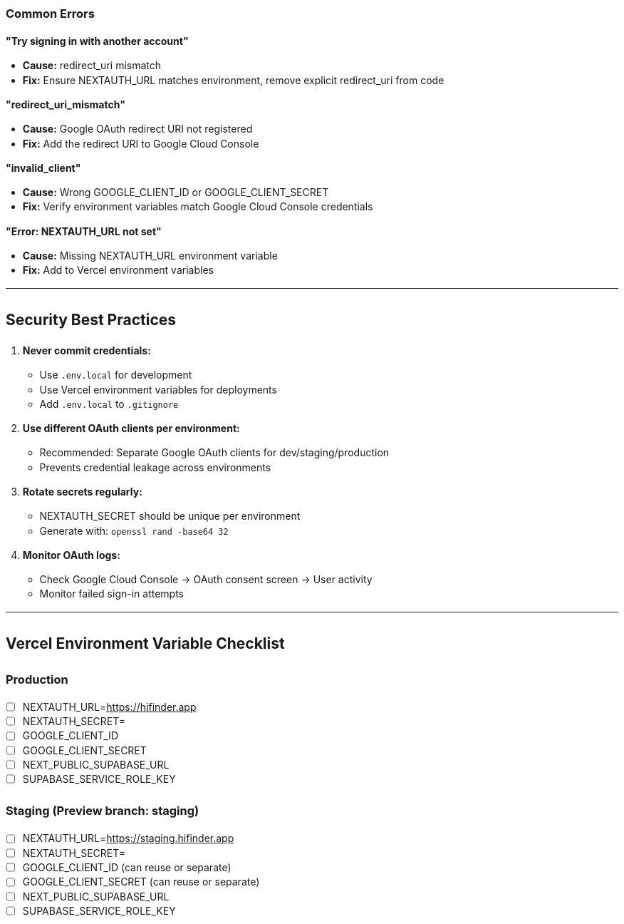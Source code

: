 ### Common Errors

**"Try signing in with another account"**
- **Cause:** redirect_uri mismatch
- **Fix:** Ensure NEXTAUTH_URL matches environment, remove explicit redirect_uri from code

**"redirect_uri_mismatch"**
- **Cause:** Google OAuth redirect URI not registered
- **Fix:** Add the redirect URI to Google Cloud Console

**"invalid_client"**
- **Cause:** Wrong GOOGLE_CLIENT_ID or GOOGLE_CLIENT_SECRET
- **Fix:** Verify environment variables match Google Cloud Console credentials

**"Error: NEXTAUTH_URL not set"**
- **Cause:** Missing NEXTAUTH_URL environment variable
- **Fix:** Add to Vercel environment variables

---

## Security Best Practices

1. **Never commit credentials:**
   - Use `.env.local` for development
   - Use Vercel environment variables for deployments
   - Add `.env.local` to `.gitignore`

2. **Use different OAuth clients per environment:**
   - Recommended: Separate Google OAuth clients for dev/staging/production
   - Prevents credential leakage across environments

3. **Rotate secrets regularly:**
   - NEXTAUTH_SECRET should be unique per environment
   - Generate with: `openssl rand -base64 32`

4. **Monitor OAuth logs:**
   - Check Google Cloud Console → OAuth consent screen → User activity
   - Monitor failed sign-in attempts

---

## Vercel Environment Variable Checklist

### Production
- [ ] NEXTAUTH_URL=https://hifinder.app
- [ ] NEXTAUTH_SECRET=<unique-secret>
- [ ] GOOGLE_CLIENT_ID
- [ ] GOOGLE_CLIENT_SECRET
- [ ] NEXT_PUBLIC_SUPABASE_URL
- [ ] SUPABASE_SERVICE_ROLE_KEY

### Staging (Preview branch: staging)
- [ ] NEXTAUTH_URL=https://staging.hifinder.app
- [ ] NEXTAUTH_SECRET=<unique-secret>
- [ ] GOOGLE_CLIENT_ID (can reuse or separate)
- [ ] GOOGLE_CLIENT_SECRET (can reuse or separate)
- [ ] NEXT_PUBLIC_SUPABASE_URL
- [ ] SUPABASE_SERVICE_ROLE_KEY
